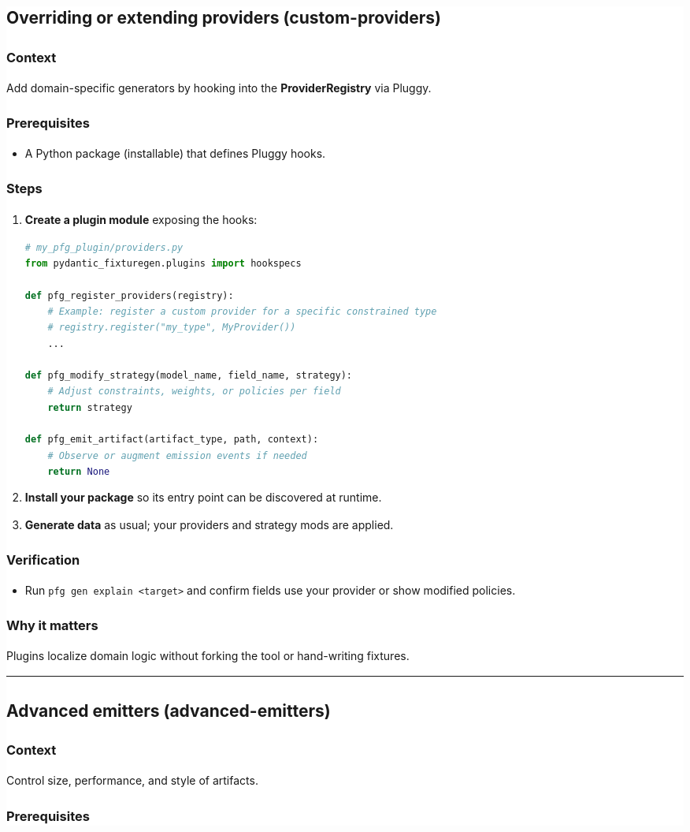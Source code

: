 
## Overriding or extending providers (custom-providers)

### Context

Add domain-specific generators by hooking into the **ProviderRegistry** via Pluggy.

### Prerequisites

- A Python package (installable) that defines Pluggy hooks.

### Steps

1. **Create a plugin module** exposing the hooks:

   ```python
   # my_pfg_plugin/providers.py
   from pydantic_fixturegen.plugins import hookspecs

   def pfg_register_providers(registry):
       # Example: register a custom provider for a specific constrained type
       # registry.register("my_type", MyProvider())
       ...

   def pfg_modify_strategy(model_name, field_name, strategy):
       # Adjust constraints, weights, or policies per field
       return strategy

   def pfg_emit_artifact(artifact_type, path, context):
       # Observe or augment emission events if needed
       return None
   ```

2. **Install your package** so its entry point can be discovered at runtime.
3. **Generate data** as usual; your providers and strategy mods are applied.

### Verification

- Run `pfg gen explain <target>` and confirm fields use your provider or show modified policies.

### Why it matters

Plugins localize domain logic without forking the tool or hand-writing fixtures.

---

## Advanced emitters (advanced-emitters)

### Context

Control size, performance, and style of artifacts.

### Prerequisites
